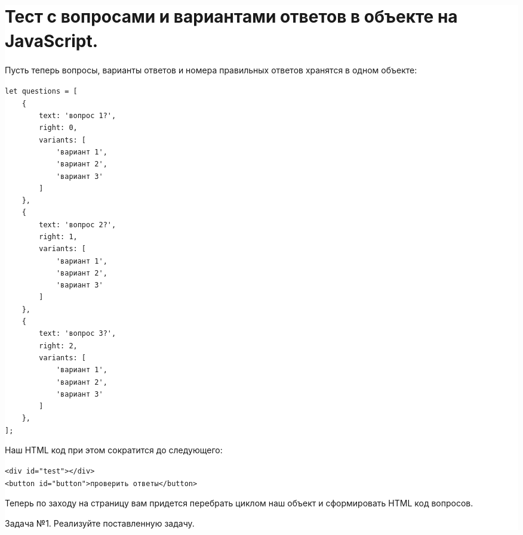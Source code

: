   
# Тест с вопросами и вариантами ответов в объекте на JavaScript.  
  
Пусть теперь вопросы, варианты ответов и номера правильных ответов хранятся в одном объекте:  
```  
let questions = [
	{
		text: 'вопрос 1?',
		right: 0,
		variants: [
			'вариант 1',
			'вариант 2',
			'вариант 3'
		]
	},
	{
		text: 'вопрос 2?',
		right: 1,
		variants: [
			'вариант 1',
			'вариант 2',
			'вариант 3'
		]
	},
	{
		text: 'вопрос 3?',
		right: 2,
		variants: [
			'вариант 1',
			'вариант 2',
			'вариант 3'
		]
	},
];  
```  
Наш HTML код при этом сократится до следующего:  
```  
<div id="test"></div>
<button id="button">проверить ответы</button>  
```  
Теперь по заходу на страницу вам придется перебрать циклом наш объект и сформировать HTML код вопросов.  
  
Задача №1. Реализуйте поставленную задачу.